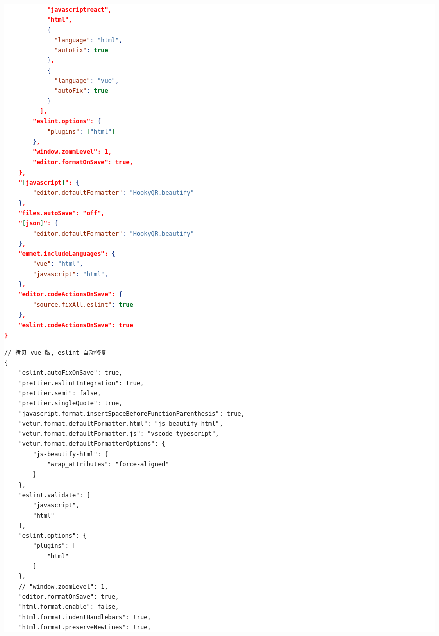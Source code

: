 ```json
            "javascriptreact",
            "html",
            {
              "language": "html",
              "autoFix": true
            },
            {
              "language": "vue",
              "autoFix": true
            }
          ],
        "eslint.options": {
            "plugins": ["html"]
        },
        "window.zommLevel": 1,
        "editor.formatOnSave": true,
    },
    "[javascript]": {
        "editor.defaultFormatter": "HookyQR.beautify"
    },
    "files.autoSave": "off",
    "[json]": {
        "editor.defaultFormatter": "HookyQR.beautify"
    },
    "emmet.includeLanguages": {
        "vue": "html",
        "javascript": "html",
    },
    "editor.codeActionsOnSave": {
        "source.fixAll.eslint": true
    },
    "eslint.codeActionsOnSave": true
}
```

```
// 拷贝 vue 版, eslint 自动修复
{
    "eslint.autoFixOnSave": true,
    "prettier.eslintIntegration": true,
    "prettier.semi": false,
    "prettier.singleQuote": true,
    "javascript.format.insertSpaceBeforeFunctionParenthesis": true,
    "vetur.format.defaultFormatter.html": "js-beautify-html",
    "vetur.format.defaultFormatter.js": "vscode-typescript",
    "vetur.format.defaultFormatterOptions": {
        "js-beautify-html": {
            "wrap_attributes": "force-aligned"
        }
    },
    "eslint.validate": [
        "javascript",
        "html"
    ],
    "eslint.options": {
        "plugins": [
            "html"
        ]
    },
    // "window.zoomLevel": 1,
    "editor.formatOnSave": true,
    "html.format.enable": false,
    "html.format.indentHandlebars": true,
    "html.format.preserveNewLines": true,
```